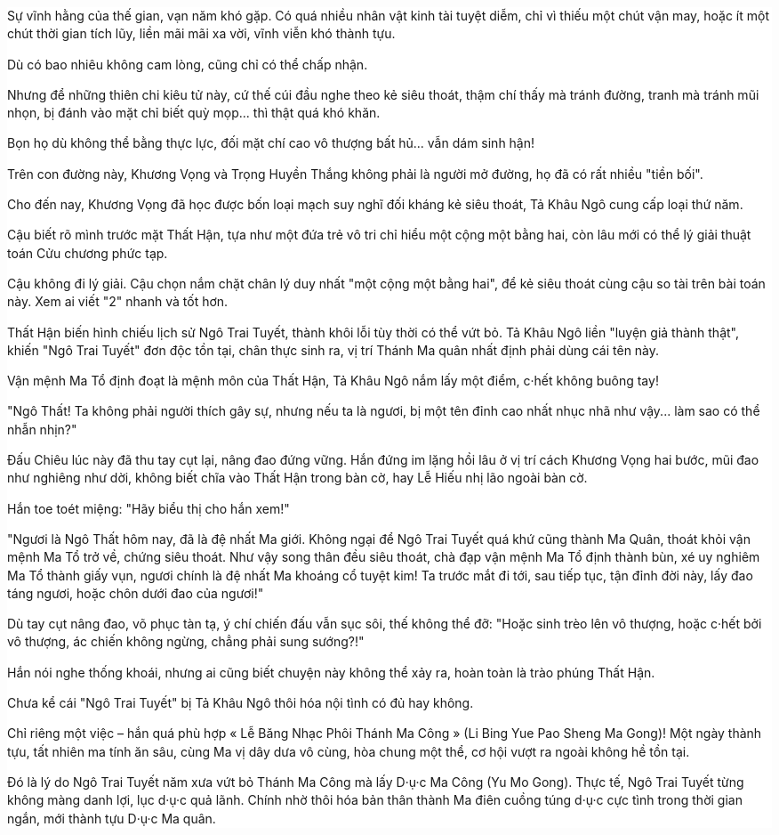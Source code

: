 Sự vĩnh hằng của thế gian, vạn năm khó gặp. Có quá nhiều nhân vật kinh tài tuyệt diễm, chỉ vì thiếu một chút vận may, hoặc ít một chút thời gian tích lũy, liền mãi mãi xa vời, vĩnh viễn khó thành tựu.

Dù có bao nhiêu không cam lòng, cũng chỉ có thể chấp nhận.

Nhưng để những thiên chi kiêu tử này, cứ thế cúi đầu nghe theo kẻ siêu thoát, thậm chí thấy mà tránh đường, tranh mà tránh mũi nhọn, bị đánh vào mặt chỉ biết quỳ mọp... thì thật quá khó khăn.

Bọn họ dù không thể bằng thực lực, đối mặt chí cao vô thượng bất hủ... vẫn dám sinh hận!

Trên con đường này, Khương Vọng và Trọng Huyền Thắng không phải là người mở đường, họ đã có rất nhiều "tiền bối".

Cho đến nay, Khương Vọng đã học được bốn loại mạch suy nghĩ đối kháng kẻ siêu thoát, Tả Khâu Ngô cung cấp loại thứ năm.

Cậu biết rõ mình trước mặt Thất Hận, tựa như một đứa trẻ vô tri chỉ hiểu một cộng một bằng hai, còn lâu mới có thể lý giải thuật toán Cửu chương phức tạp.

Cậu không đi lý giải. Cậu chọn nắm chặt chân lý duy nhất "một cộng một bằng hai", để kẻ siêu thoát cùng cậu so tài trên bài toán này. Xem ai viết "2" nhanh và tốt hơn.

Thất Hận biến hình chiếu lịch sử Ngô Trai Tuyết, thành khôi lỗi tùy thời có thể vứt bỏ. Tả Khâu Ngô liền "luyện giả thành thật", khiến "Ngô Trai Tuyết" đơn độc tồn tại, chân thực sinh ra, vị trí Thánh Ma quân nhất định phải dùng cái tên này.

Vận mệnh Ma Tổ định đoạt là mệnh môn của Thất Hận, Tả Khâu Ngô nắm lấy một điểm, c·hết không buông tay!

"Ngô Thất! Ta không phải người thích gây sự, nhưng nếu ta là ngươi, bị một tên đỉnh cao nhất nhục nhã như vậy... làm sao có thể nhẫn nhịn?"

Đấu Chiêu lúc này đã thu tay cụt lại, nâng đao đứng vững. Hắn đứng im lặng hồi lâu ở vị trí cách Khương Vọng hai bước, mũi đao như nghiêng như dời, không biết chĩa vào Thất Hận trong bàn cờ, hay Lễ Hiếu nhị lão ngoài bàn cờ.

Hắn toe toét miệng: "Hãy biểu thị cho hắn xem!"

"Ngươi là Ngô Thất hôm nay, đã là đệ nhất Ma giới. Không ngại để Ngô Trai Tuyết quá khứ cũng thành Ma Quân, thoát khỏi vận mệnh Ma Tổ trở về, chứng siêu thoát. Như vậy song thân đều siêu thoát, chà đạp vận mệnh Ma Tổ định thành bùn, xé uy nghiêm Ma Tổ thành giấy vụn, ngươi chính là đệ nhất Ma khoáng cổ tuyệt kim! Ta trước mắt đi tới, sau tiếp tục, tận đỉnh đời này, lấy đao táng ngươi, hoặc chôn dưới đao của ngươi!"

Dù tay cụt nâng đao, võ phục tàn tạ, ý chí chiến đấu vẫn sục sôi, thế không thể đỡ: "Hoặc sinh trèo lên vô thượng, hoặc c·hết bởi vô thượng, ác chiến không ngừng, chẳng phải sung sướng?!"

Hắn nói nghe thống khoái, nhưng ai cũng biết chuyện này không thể xảy ra, hoàn toàn là trào phúng Thất Hận.

Chưa kể cái "Ngô Trai Tuyết" bị Tả Khâu Ngô thôi hóa nội tình có đủ hay không.

Chỉ riêng một việc – hắn quá phù hợp « Lễ Băng Nhạc Phôi Thánh Ma Công » (Li Bing Yue Pao Sheng Ma Gong)! Một ngày thành tựu, tất nhiên ma tính ăn sâu, cùng Ma vị dây dưa vô cùng, hòa chung một thể, cơ hội vượt ra ngoài không hề tồn tại.

Đó là lý do Ngô Trai Tuyết năm xưa vứt bỏ Thánh Ma Công mà lấy D·ụ·c Ma Công (Yu Mo Gong). Thực tế, Ngô Trai Tuyết từng không màng danh lợi, lục d·ụ·c quả lãnh. Chính nhờ thôi hóa bản thân thành Ma điên cuồng túng d·ụ·c cực tình trong thời gian ngắn, mới thành tựu D·ụ·c Ma quân.
